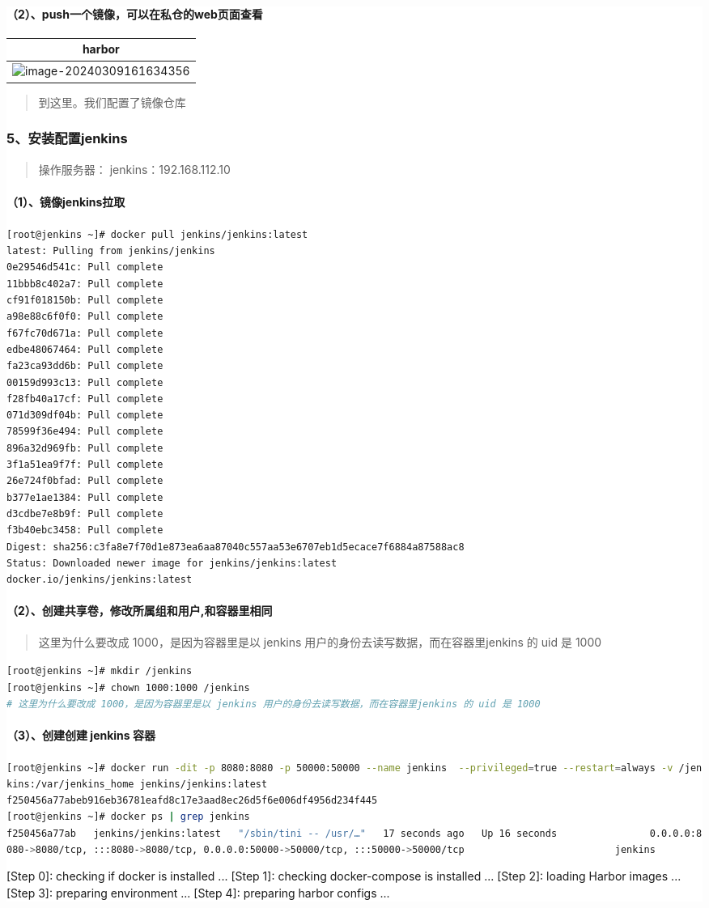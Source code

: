 #### （2）、push一个镜像，可以在私仓的web页面查看

|                            harbor                            |
| :----------------------------------------------------------: |
| ![image-20240309161634356](D:\CICD\CICD.assets\image-20240309161634356.png) |

> 到这里。我们配置了镜像仓库

### 5、安装配置jenkins

> 操作服务器：  jenkins：192.168.112.10

#### （1）、镜像jenkins拉取

```bash
[root@jenkins ~]# docker pull jenkins/jenkins:latest
latest: Pulling from jenkins/jenkins
0e29546d541c: Pull complete
11bbb8c402a7: Pull complete
cf91f018150b: Pull complete
a98e88c6f0f0: Pull complete
f67fc70d671a: Pull complete
edbe48067464: Pull complete
fa23ca93dd6b: Pull complete
00159d993c13: Pull complete
f28fb40a17cf: Pull complete
071d309df04b: Pull complete
78599f36e494: Pull complete
896a32d969fb: Pull complete
3f1a51ea9f7f: Pull complete
26e724f0bfad: Pull complete
b377e1ae1384: Pull complete
d3cdbe7e8b9f: Pull complete
f3b40ebc3458: Pull complete
Digest: sha256:c3fa8e7f70d1e873ea6aa87040c557aa53e6707eb1d5ecace7f6884a87588ac8
Status: Downloaded newer image for jenkins/jenkins:latest
docker.io/jenkins/jenkins:latest
```

#### （2）、创建共享卷，修改所属组和用户,和容器里相同

> 这里为什么要改成 1000，是因为容器里是以 jenkins 用户的身份去读写数据，而在容器里jenkins 的 uid 是 1000

```bash
[root@jenkins ~]# mkdir /jenkins
[root@jenkins ~]# chown 1000:1000 /jenkins
# 这里为什么要改成 1000，是因为容器里是以 jenkins 用户的身份去读写数据，而在容器里jenkins 的 uid 是 1000
```

#### （3）、创建创建 jenkins 容器

```bash
[root@jenkins ~]# docker run -dit -p 8080:8080 -p 50000:50000 --name jenkins  --privileged=true --restart=always -v /jenkins:/var/jenkins_home jenkins/jenkins:latest
f250456a77abeb916eb36781eafd8c17e3aad8ec26d5f6e006df4956d234f445
[root@jenkins ~]# docker ps | grep jenkins
f250456a77ab   jenkins/jenkins:latest   "/sbin/tini -- /usr/…"   17 seconds ago   Up 16 seconds                0.0.0.0:8080->8080/tcp, :::8080->8080/tcp, 0.0.0.0:50000->50000/tcp, :::50000->50000/tcp                          jenkins
```


[Step 0]: checking if docker is installed ...
[Step 1]: checking docker-compose is installed ...
[Step 2]: loading Harbor images ...
[Step 3]: preparing environment ...
[Step 4]: preparing harbor configs ...